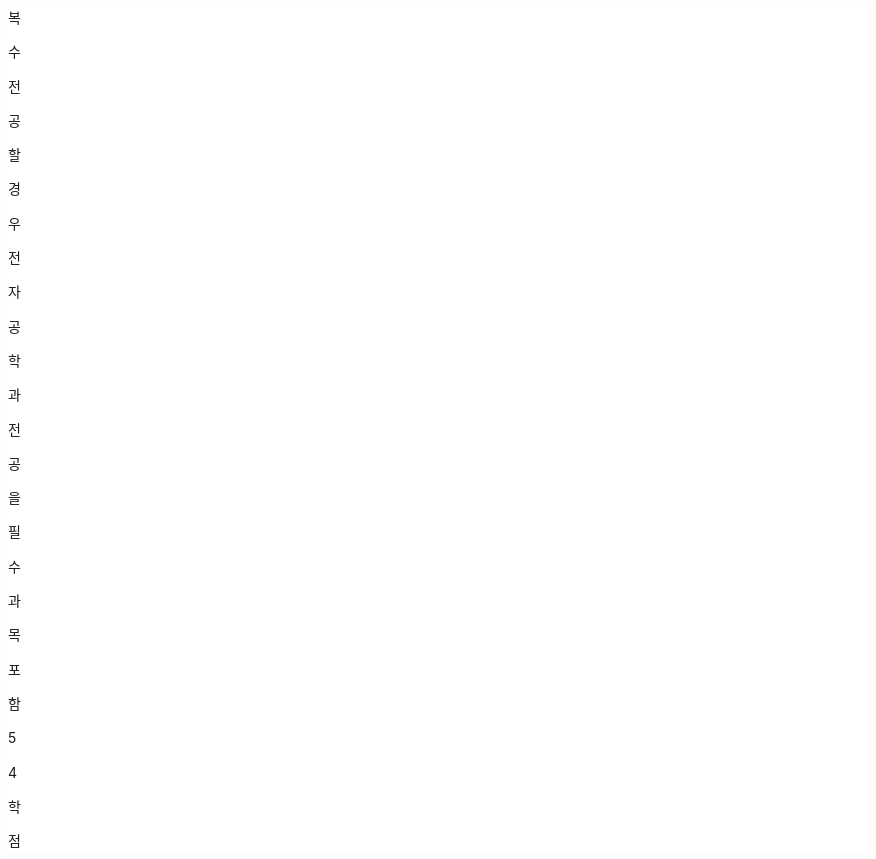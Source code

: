 복

수

전

공

할

 

 

경

우

 

 

전

자

공

학

과

 

 

전

공

을

 

 

필

수

과

목

 

 

포

함

 

 

5

4

학

점
